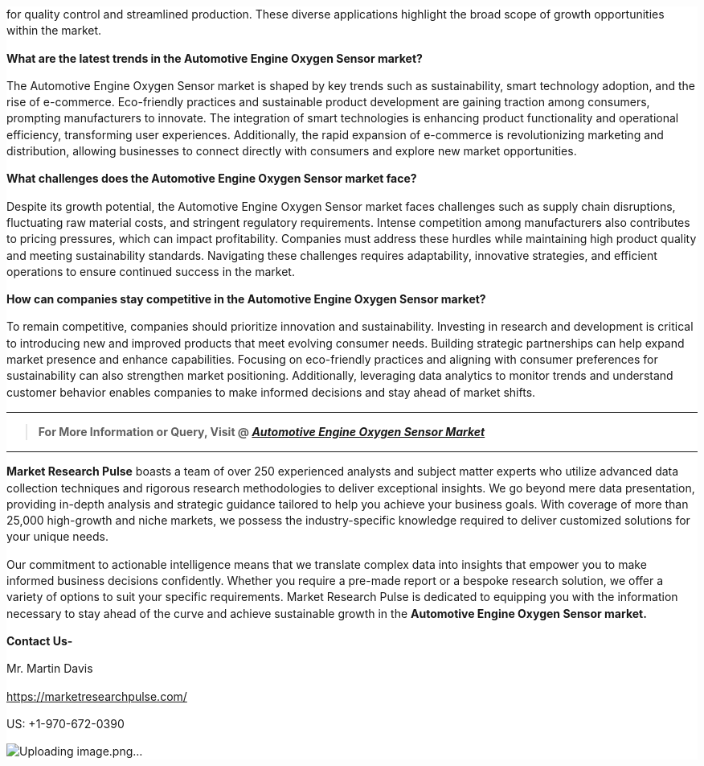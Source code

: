 for quality control and streamlined production. These diverse applications highlight the broad scope of growth opportunities within the market.</p><p><strong>What are the latest trends in the Automotive Engine Oxygen Sensor market?</strong></p><p>The Automotive Engine Oxygen Sensor market is shaped by key trends such as sustainability, smart technology adoption, and the rise of e-commerce. Eco-friendly practices and sustainable product development are gaining traction among consumers, prompting manufacturers to innovate. The integration of smart technologies is enhancing product functionality and operational efficiency, transforming user experiences. Additionally, the rapid expansion of e-commerce is revolutionizing marketing and distribution, allowing businesses to connect directly with consumers and explore new market opportunities.</p><p><strong>What challenges does the Automotive Engine Oxygen Sensor market face?</strong></p><p>Despite its growth potential, the Automotive Engine Oxygen Sensor market faces challenges such as supply chain disruptions, fluctuating raw material costs, and stringent regulatory requirements. Intense competition among manufacturers also contributes to pricing pressures, which can impact profitability. Companies must address these hurdles while maintaining high product quality and meeting sustainability standards. Navigating these challenges requires adaptability, innovative strategies, and efficient operations to ensure continued success in the market.</p><p><strong>How can companies stay competitive in the Automotive Engine Oxygen Sensor market?</strong></p><p>To remain competitive, companies should prioritize innovation and sustainability. Investing in research and development is critical to introducing new and improved products that meet evolving consumer needs. Building strategic partnerships can help expand market presence and enhance capabilities. Focusing on eco-friendly practices and aligning with consumer preferences for sustainability can also strengthen market positioning. Additionally, leveraging data analytics to monitor trends and understand customer behavior enables companies to make informed decisions and stay ahead of market shifts.</p><hr /><blockquote><p><strong>For More Information or Query, Visit @&nbsp;<em><a href="https://marketresearchpulse.com/report/108687/automotive-engine-oxygen-sensor-market?utm_source=Linkedin&utm_medium=0116">Automotive Engine Oxygen Sensor Market</a></em></strong></p></blockquote><hr /><p><strong>Market Research Pulse</strong> boasts a team of over 250 experienced analysts and subject matter experts who utilize advanced data collection techniques and rigorous research methodologies to deliver exceptional insights. We go beyond mere data presentation, providing in-depth analysis and strategic guidance tailored to help you achieve your business goals. With coverage of more than 25,000 high-growth and niche markets, we possess the industry-specific knowledge required to deliver customized solutions for your unique needs.</p><p>Our commitment to actionable intelligence means that we translate complex data into insights that empower you to make informed business decisions confidently. Whether you require a pre-made report or a bespoke research solution, we offer a variety of options to suit your specific requirements. Market Research Pulse is dedicated to equipping you with the information necessary to stay ahead of the curve and achieve sustainable growth in the <strong>Automotive Engine Oxygen Sensor market.</strong></p><p><strong>Contact Us-</strong></p><p>Mr. Martin Davis</p><p>https://marketresearchpulse.com/</p><p>US: +1-970-672-0390</p>
![Uploading image.png…]()
